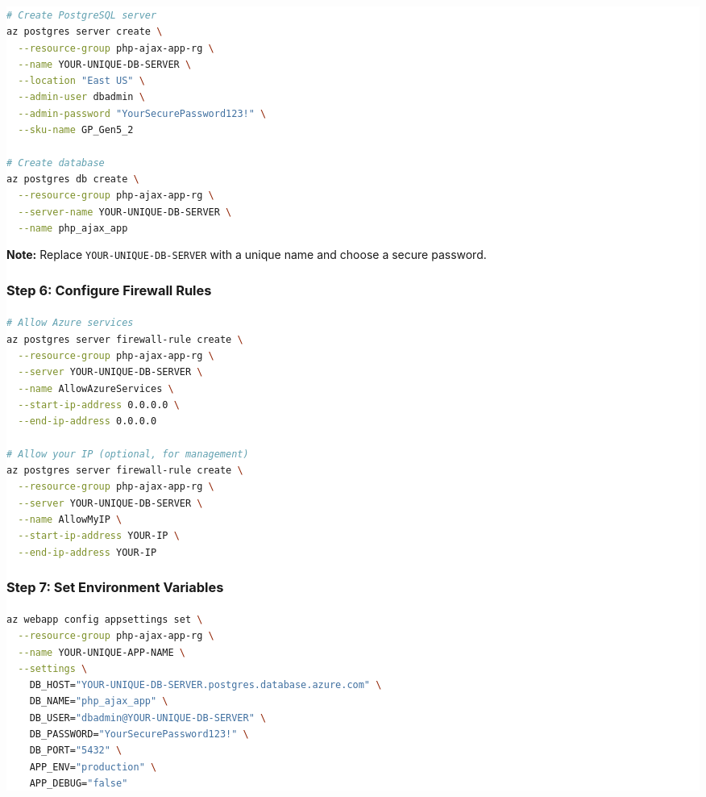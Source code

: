 ```bash
# Create PostgreSQL server
az postgres server create \
  --resource-group php-ajax-app-rg \
  --name YOUR-UNIQUE-DB-SERVER \
  --location "East US" \
  --admin-user dbadmin \
  --admin-password "YourSecurePassword123!" \
  --sku-name GP_Gen5_2

# Create database
az postgres db create \
  --resource-group php-ajax-app-rg \
  --server-name YOUR-UNIQUE-DB-SERVER \
  --name php_ajax_app
```

**Note:** Replace `YOUR-UNIQUE-DB-SERVER` with a unique name and choose a secure password.

### Step 6: Configure Firewall Rules

```bash
# Allow Azure services
az postgres server firewall-rule create \
  --resource-group php-ajax-app-rg \
  --server YOUR-UNIQUE-DB-SERVER \
  --name AllowAzureServices \
  --start-ip-address 0.0.0.0 \
  --end-ip-address 0.0.0.0

# Allow your IP (optional, for management)
az postgres server firewall-rule create \
  --resource-group php-ajax-app-rg \
  --server YOUR-UNIQUE-DB-SERVER \
  --name AllowMyIP \
  --start-ip-address YOUR-IP \
  --end-ip-address YOUR-IP
```

### Step 7: Set Environment Variables

```bash
az webapp config appsettings set \
  --resource-group php-ajax-app-rg \
  --name YOUR-UNIQUE-APP-NAME \
  --settings \
    DB_HOST="YOUR-UNIQUE-DB-SERVER.postgres.database.azure.com" \
    DB_NAME="php_ajax_app" \
    DB_USER="dbadmin@YOUR-UNIQUE-DB-SERVER" \
    DB_PASSWORD="YourSecurePassword123!" \
    DB_PORT="5432" \
    APP_ENV="production" \
    APP_DEBUG="false"
```
